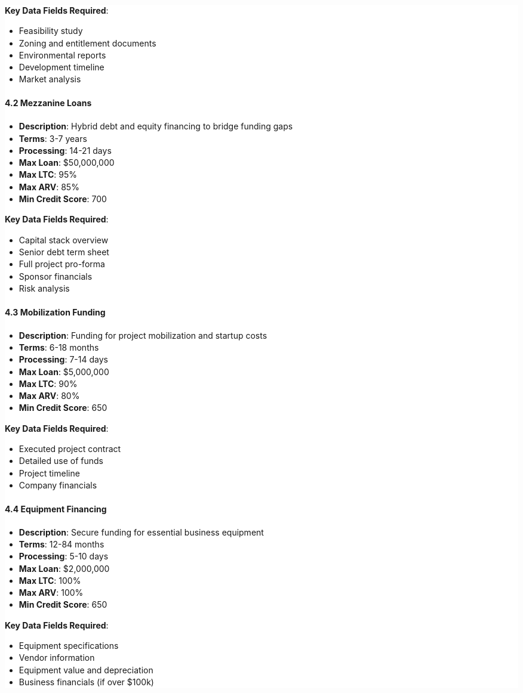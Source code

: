 **Key Data Fields Required**:
- Feasibility study
- Zoning and entitlement documents
- Environmental reports
- Development timeline
- Market analysis

#### 4.2 Mezzanine Loans
- **Description**: Hybrid debt and equity financing to bridge funding gaps
- **Terms**: 3-7 years
- **Processing**: 14-21 days
- **Max Loan**: $50,000,000
- **Max LTC**: 95%
- **Max ARV**: 85%
- **Min Credit Score**: 700

**Key Data Fields Required**:
- Capital stack overview
- Senior debt term sheet
- Full project pro-forma
- Sponsor financials
- Risk analysis

#### 4.3 Mobilization Funding
- **Description**: Funding for project mobilization and startup costs
- **Terms**: 6-18 months
- **Processing**: 7-14 days
- **Max Loan**: $5,000,000
- **Max LTC**: 90%
- **Max ARV**: 80%
- **Min Credit Score**: 650

**Key Data Fields Required**:
- Executed project contract
- Detailed use of funds
- Project timeline
- Company financials

#### 4.4 Equipment Financing
- **Description**: Secure funding for essential business equipment
- **Terms**: 12-84 months
- **Processing**: 5-10 days
- **Max Loan**: $2,000,000
- **Max LTC**: 100%
- **Max ARV**: 100%
- **Min Credit Score**: 650

**Key Data Fields Required**:
- Equipment specifications
- Vendor information
- Equipment value and depreciation
- Business financials (if over $100k)
